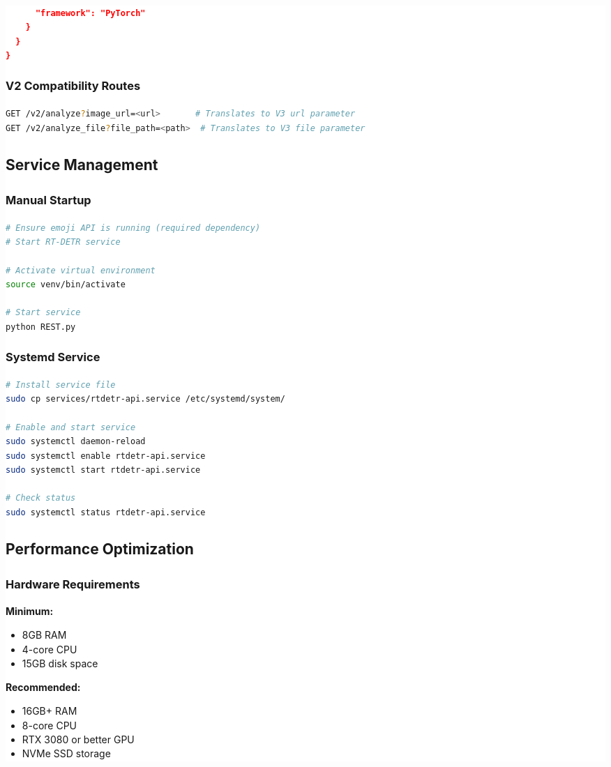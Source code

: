```json
      "framework": "PyTorch"
    }
  }
}
```

### V2 Compatibility Routes
```bash
GET /v2/analyze?image_url=<url>       # Translates to V3 url parameter
GET /v2/analyze_file?file_path=<path>  # Translates to V3 file parameter
```

## Service Management

### Manual Startup
```bash
# Ensure emoji API is running (required dependency)
# Start RT-DETR service

# Activate virtual environment
source venv/bin/activate

# Start service
python REST.py
```

### Systemd Service
```bash
# Install service file
sudo cp services/rtdetr-api.service /etc/systemd/system/

# Enable and start service
sudo systemctl daemon-reload
sudo systemctl enable rtdetr-api.service
sudo systemctl start rtdetr-api.service

# Check status
sudo systemctl status rtdetr-api.service
```

## Performance Optimization

### Hardware Requirements

**Minimum:**
- 8GB RAM
- 4-core CPU
- 15GB disk space

**Recommended:**
- 16GB+ RAM
- 8-core CPU
- RTX 3080 or better GPU
- NVMe SSD storage
